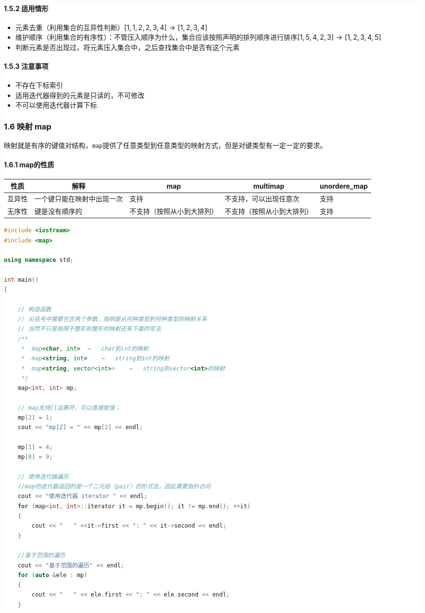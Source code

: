 #### 1.5.2 适用情形

- 元素去重（利用集合的互异性判断）$[1,1,2,2,3,4]\to[1,2,3,4]$
- 维护顺序（利用集合的有序性）：不管压入顺序为什么，集合应该按照声明的排列顺序进行排序$[1,5,4,2,3]\to[1,2,3,4,5]$
- 判断元素是否出现过，将元素压入集合中，之后查找集合中是否有这个元素

####  1.5.3 注意事项

- 不存在下标索引
- 适用迭代器得到的元素是只读的，不可修改
- 不可以使用迭代器计算下标

### 1.6 映射 map

映射就是有序的键值对结构，`map`提供了任意类型到任意类型的映射方式，但是对键类型有一定一定的要求。

#### 1.6.1 map的性质

| 性质   | 解释                       | map                        | multimap                   | unordere_map |
| ------ | -------------------------- | -------------------------- | -------------------------- | ------------ |
| 互异性 | 一个键只能在映射中出现一次 | 支持                       | 不支持，可以出现任意次     | 支持         |
| 无序性 | 键是没有顺序的             | 不支持（按照从小到大排列） | 不支持（按照从小到大排列） | 支持         |

````c++
#include <iostream>
#include <map>

using namespace std;

int main()
{

    // 构造函数
    // 尖括号中需要包含两个参数，指明是从何种类型到何种类型的映射关系
    // 当然不只是局限于整形到整形的映射还有下面的写法
    /**
     *  map<char, int>  →   char到int的映射
     *  map<string, int>    →   string到int的映射
     *  map<string, vector<int>>    →   string到vector<int>的映射
     */
    map<int, int> mp;

    // map支持[]运算符，可以直接赋值；
    mp[2] = 1;
    cout << "mp[2] = " << mp[2] << endl;

    mp[1] = 4;
    mp[8] = 9;

    // 使用迭代器遍历
    //map的迭代器返回的是一个二元组（pair）的形式去，因此需要指针访问
    cout << "使用迭代器 iterator " << endl;
    for (map<int, int>::iterator it = mp.begin(); it != mp.end(); ++it)
    {
        cout << "   " <<it->first << ": " << it->second << endl;
    }

    //基于范围的遍历
    cout << "基于范围的遍历" << endl;
    for (auto &ele : mp)
    {
        cout << "   " << ele.first << ": " << ele.second << endl;
    }

````